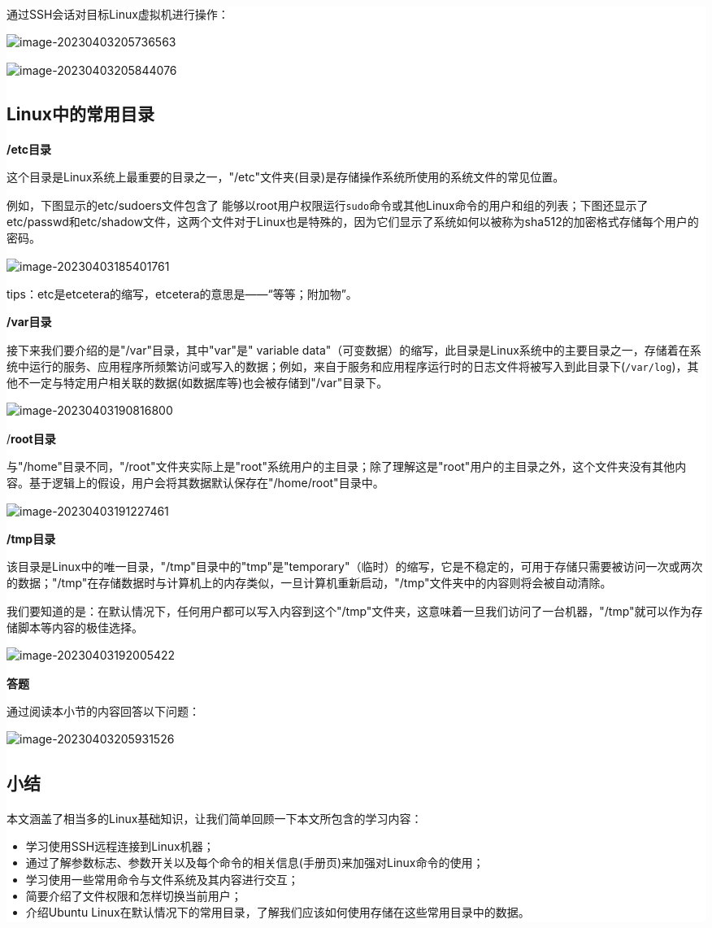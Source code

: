 通过SSH会话对目标Linux虚拟机进行操作：

![image-20230403205736563](C:%5CUsers%5CVimalano2ise%5CAppData%5CRoaming%5CTypora%5Ctypora-user-images%5Cimage-20230403205736563.png)

![image-20230403205844076](C:%5CUsers%5CVimalano2ise%5CAppData%5CRoaming%5CTypora%5Ctypora-user-images%5Cimage-20230403205844076.png)

## Linux中的常用目录

**/etc目录**

这个目录是Linux系统上最重要的目录之一，"/etc"文件夹(目录)是存储操作系统所使用的系统文件的常见位置。

例如，下图显示的etc/sudoers文件包含了 能够以root用户权限运行`sudo`命令或其他Linux命令的用户和组的列表；下图还显示了etc/passwd和etc/shadow文件，这两个文件对于Linux也是特殊的，因为它们显示了系统如何以被称为sha512的加密格式存储每个用户的密码。

![image-20230403185401761](C:%5CUsers%5CVimalano2ise%5CAppData%5CRoaming%5CTypora%5Ctypora-user-images%5Cimage-20230403185401761.png)

tips：etc是etcetera的缩写，etcetera的意思是——“等等；附加物”。

**/var目录**

接下来我们要介绍的是"/var"目录，其中"var"是" variable data"（可变数据）的缩写，此目录是Linux系统中的主要目录之一，存储着在系统中运行的服务、应用程序所频繁访问或写入的数据；例如，来自于服务和应用程序运行时的日志文件将被写入到此目录下(`/var/log`)，其他不一定与特定用户相关联的数据(如数据库等)也会被存储到"/var"目录下。

![image-20230403190816800](C:%5CUsers%5CVimalano2ise%5CAppData%5CRoaming%5CTypora%5Ctypora-user-images%5Cimage-20230403190816800.png)

/**root目录**

与"/home"目录不同，"/root"文件夹实际上是"root"系统用户的主目录；除了理解这是"root"用户的主目录之外，这个文件夹没有其他内容。基于逻辑上的假设，用户会将其数据默认保存在"/home/root"目录中。

![image-20230403191227461](C:%5CUsers%5CVimalano2ise%5CAppData%5CRoaming%5CTypora%5Ctypora-user-images%5Cimage-20230403191227461.png)

**/tmp目录**

该目录是Linux中的唯一目录，"/tmp"目录中的"tmp"是"temporary"（临时）的缩写，它是不稳定的，可用于存储只需要被访问一次或两次的数据；"/tmp"在存储数据时与计算机上的内存类似，一旦计算机重新启动，"/tmp"文件夹中的内容则将会被自动清除。

我们要知道的是：在默认情况下，任何用户都可以写入内容到这个"/tmp"文件夹，这意味着一旦我们访问了一台机器，"/tmp"就可以作为存储脚本等内容的极佳选择。

![image-20230403192005422](C:%5CUsers%5CVimalano2ise%5CAppData%5CRoaming%5CTypora%5Ctypora-user-images%5Cimage-20230403192005422.png)

**答题**

通过阅读本小节的内容回答以下问题：

![image-20230403205931526](C:%5CUsers%5CVimalano2ise%5CAppData%5CRoaming%5CTypora%5Ctypora-user-images%5Cimage-20230403205931526.png)

## 小结

本文涵盖了相当多的Linux基础知识，让我们简单回顾一下本文所包含的学习内容：

* 学习使用SSH远程连接到Linux机器；
* 通过了解参数标志、参数开关以及每个命令的相关信息(手册页)来加强对Linux命令的使用；
* 学习使用一些常用命令与文件系统及其内容进行交互；
* 简要介绍了文件权限和怎样切换当前用户；
* 介绍Ubuntu Linux在默认情况下的常用目录，了解我们应该如何使用存储在这些常用目录中的数据。
